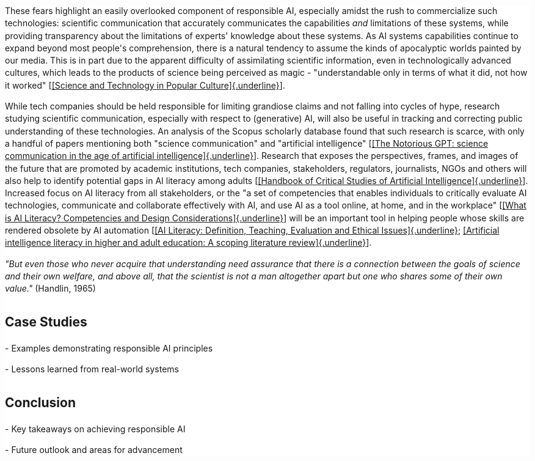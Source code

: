 These fears highlight an easily overlooked component of responsible AI,
especially amidst the rush to commercialize such technologies:
scientific communication that accurately communicates the capabilities
*and* limitations of these systems, while providing transparency about
the limitations of experts' knowledge about these systems. As AI systems
capabilities continue to expand beyond most people's comprehension,
there is a natural tendency to assume the kinds of apocalyptic worlds
painted by our media. This is in part due to the apparent difficulty of
assimilating scientific information, even in technologically advanced
cultures, which leads to the products of science being perceived as
magic - "understandable only in terms of what it did, not how it worked"
\[[[Science and Technology in Popular
Culture]{.underline}](https://www.jstor.org/stable/20026900?seq=2)\].

While tech companies should be held responsible for limiting grandiose
claims and not falling into cycles of hype, research studying scientific
communication, especially with respect to (generative) AI, will also be
useful in tracking and correcting public understanding of these
technologies. An analysis of the Scopus scholarly database found that
such research is scarce, with only a handful of papers mentioning both
"science communication" and "artificial intelligence" \[[[The Notorious
GPT: science communication in the age of artificial
intelligence]{.underline}](https://jcom.sissa.it/article/pubid/JCOM_2202_2023_Y02/#X0-Brauseetal2023)\].
Research that exposes the perspectives, frames, and images of the future
that are promoted by academic institutions, tech companies,
stakeholders, regulators, journalists, NGOs and others will also help to
identify potential gaps in AI literacy among adults \[[[Handbook of
Critical Studies of Artificial
Intelligence]{.underline}](https://www.e-elgar.com/shop/gbp/handbook-of-critical-studies-of-artificial-intelligence-9781803928555.html)\].
Increased focus on AI literacy from all stakeholders, or the "a set of
competencies that enables individuals to critically evaluate AI
technologies, communicate and collaborate effectively with AI, and use
AI as a tool online, at home, and in the workplace" \[[[What is AI
Literacy? Competencies and Design
Considerations]{.underline}](https://dl.acm.org/doi/10.1145/3313831.3376727)\]
will be an important tool in helping people whose skills are rendered
obsolete by AI automation \[[[AI Literacy: Definition, Teaching,
Evaluation and Ethical
Issues]{.underline}](https://asistdl.onlinelibrary.wiley.com/doi/10.1002/pra2.487);
[[Artificial intelligence literacy in higher and adult education: A
scoping literature
review]{.underline}](https://www.sciencedirect.com/science/article/pii/S2666920X2200056X)\].

*"But even those who never acquire that understanding need assurance
that there is a connection between the goals of science and their own
welfare, and above all, that the scientist is not a man altogether apart
but one who shares some of their own value."* (Handlin, 1965)

## Case Studies

\- Examples demonstrating responsible AI principles

\- Lessons learned from real-world systems

## Conclusion

\- Key takeaways on achieving responsible AI

\- Future outlook and areas for advancement

